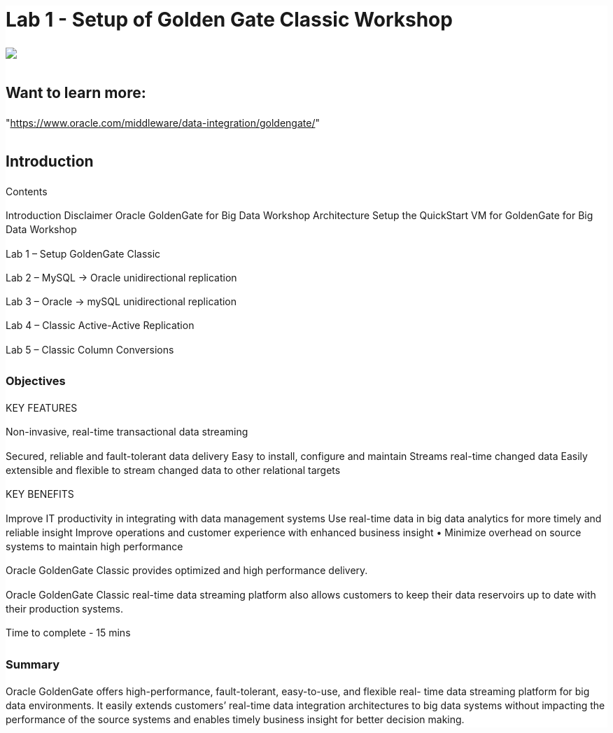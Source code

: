 # Lab 1 -  Setup of Golden Gate Classic Workshop 

![](./images/image200_1.png)

## Want to learn more:
"https://www.oracle.com/middleware/data-integration/goldengate/"

## Introduction
Contents

Introduction
 Disclaimer
  Oracle GoldenGate for Big Data Workshop Architecture 
  Setup the QuickStart VM for GoldenGate for Big Data Workshop

Lab 1 – Setup GoldenGate Classic


Lab 2 – MySQL ->  Oracle  unidirectional replication
  
Lab 3 – Oracle ->  mySQL  unidirectional replication

Lab 4 – Classic Active-Active Replication 

Lab 5 – Classic Column Conversions 

### Objectives

KEY FEATURES

Non-invasive, real-time transactional data streaming

Secured, reliable and fault-tolerant data delivery 
Easy to install, configure and maintain 
Streams real-time changed data 
Easily extensible and flexible to stream changed data to other relational targets

KEY BENEFITS

Improve IT productivity in integrating with data management systems 
Use real-time data in big data analytics for more timely and reliable insight 
Improve operations and customer experience with enhanced business insight • Minimize overhead on source systems to maintain high performance

Oracle GoldenGate Classic provides optimized and high performance delivery.

Oracle GoldenGate Classic real-time data streaming platform also allows customers to keep their data reservoirs up to date with their production systems.

Time to complete - 15 mins

### Summary

Oracle GoldenGate offers high-performance, fault-tolerant, easy-to-use, and flexible real- time data streaming platform for big data environments. It easily extends customers’ real-time data
integration architectures to big data systems without impacting the performance of the source systems and enables timely business insight for better decision making.
